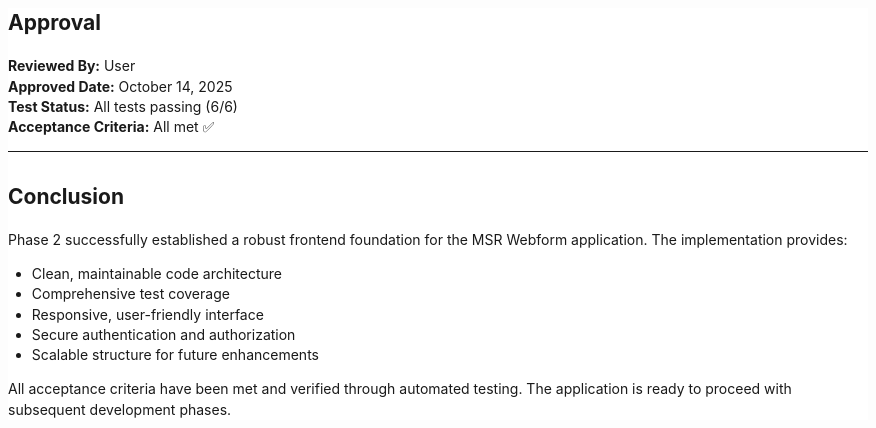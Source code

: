 
## Approval

**Reviewed By:** User  
**Approved Date:** October 14, 2025  
**Test Status:** All tests passing (6/6)  
**Acceptance Criteria:** All met ✅

---

## Conclusion

Phase 2 successfully established a robust frontend foundation for the MSR Webform application. The implementation provides:

- Clean, maintainable code architecture
- Comprehensive test coverage
- Responsive, user-friendly interface
- Secure authentication and authorization
- Scalable structure for future enhancements

All acceptance criteria have been met and verified through automated testing. The application is ready to proceed with subsequent development phases.

